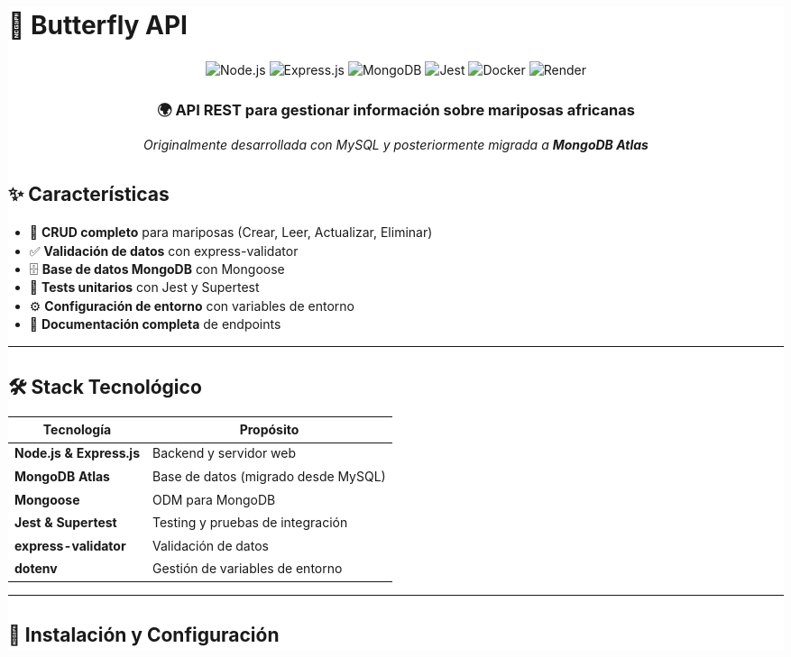 # 🦋 Butterfly API


<div align="center">
  <img src="https://img.shields.io/badge/Node.js-339933?style=for-the-badge&logo=nodedotjs&logoColor=white" alt="Node.js">
  <img src="https://img.shields.io/badge/Express.js-404D59?style=for-the-badge" alt="Express.js">
  <img src="https://img.shields.io/badge/MongoDB-4EA94B?style=for-the-badge&logo=mongodb&logoColor=white" alt="MongoDB">
  <img src="https://img.shields.io/badge/Jest-323330?style=for-the-badge&logo=Jest&logoColor=white" alt="Jest">
  <img src="https://img.shields.io/badge/Docker-2496ED?style=for-the-badge&logo=docker&logoColor=white" alt="Docker">
  <img src="https://img.shields.io/badge/Render-46E3B7?style=for-the-badge&logo=render&logoColor=white" alt="Render">
</div>

<div align="center">
  <h3>🌍 API REST para gestionar información sobre mariposas africanas</h3>
  <p><em>Originalmente desarrollada con MySQL y posteriormente migrada a <strong>MongoDB Atlas</strong></em></p>
</div>

## ✨ Características

- 🔄 **CRUD completo** para mariposas (Crear, Leer, Actualizar, Eliminar)
- ✅ **Validación de datos** con express-validator
- 🗄️ **Base de datos MongoDB** con Mongoose
- 🧪 **Tests unitarios** con Jest y Supertest
- ⚙️ **Configuración de entorno** con variables de entorno
- 📖 **Documentación completa** de endpoints

---

## 🛠️ Stack Tecnológico

| Tecnología | Propósito |
|------------|-----------|
| **Node.js & Express.js** | Backend y servidor web |
| **MongoDB Atlas** | Base de datos (migrado desde MySQL) |
| **Mongoose** | ODM para MongoDB |
| **Jest & Supertest** | Testing y pruebas de integración |
| **express-validator** | Validación de datos |
| **dotenv** | Gestión de variables de entorno |

---

## 🚀 Instalación y Configuración
